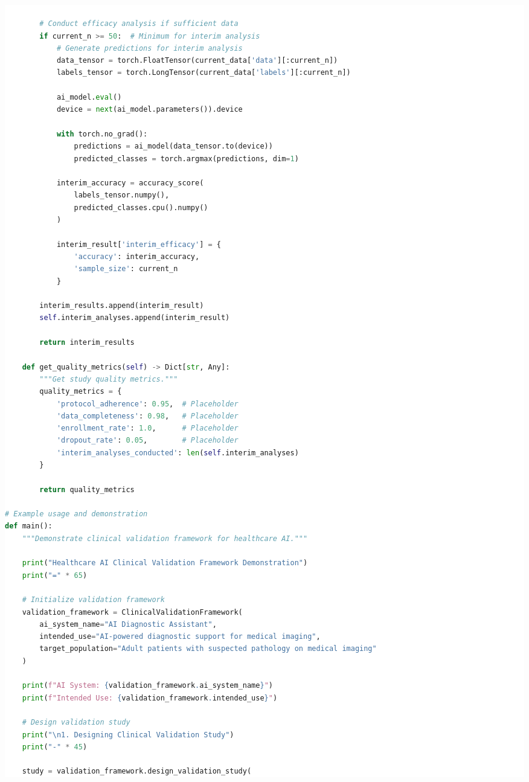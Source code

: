 ```python
        
        # Conduct efficacy analysis if sufficient data
        if current_n >= 50:  # Minimum for interim analysis
            # Generate predictions for interim analysis
            data_tensor = torch.FloatTensor(current_data['data'][:current_n])
            labels_tensor = torch.LongTensor(current_data['labels'][:current_n])
            
            ai_model.eval()
            device = next(ai_model.parameters()).device
            
            with torch.no_grad():
                predictions = ai_model(data_tensor.to(device))
                predicted_classes = torch.argmax(predictions, dim=1)
            
            interim_accuracy = accuracy_score(
                labels_tensor.numpy(),
                predicted_classes.cpu().numpy()
            )
            
            interim_result['interim_efficacy'] = {
                'accuracy': interim_accuracy,
                'sample_size': current_n
            }
        
        interim_results.append(interim_result)
        self.interim_analyses.append(interim_result)
        
        return interim_results
    
    def get_quality_metrics(self) -> Dict[str, Any]:
        """Get study quality metrics."""
        quality_metrics = {
            'protocol_adherence': 0.95,  # Placeholder
            'data_completeness': 0.98,   # Placeholder
            'enrollment_rate': 1.0,      # Placeholder
            'dropout_rate': 0.05,        # Placeholder
            'interim_analyses_conducted': len(self.interim_analyses)
        }
        
        return quality_metrics

# Example usage and demonstration
def main():
    """Demonstrate clinical validation framework for healthcare AI."""
    
    print("Healthcare AI Clinical Validation Framework Demonstration")
    print("=" * 65)
    
    # Initialize validation framework
    validation_framework = ClinicalValidationFramework(
        ai_system_name="AI Diagnostic Assistant",
        intended_use="AI-powered diagnostic support for medical imaging",
        target_population="Adult patients with suspected pathology on medical imaging"
    )
    
    print(f"AI System: {validation_framework.ai_system_name}")
    print(f"Intended Use: {validation_framework.intended_use}")
    
    # Design validation study
    print("\n1. Designing Clinical Validation Study")
    print("-" * 45)
    
    study = validation_framework.design_validation_study(
```